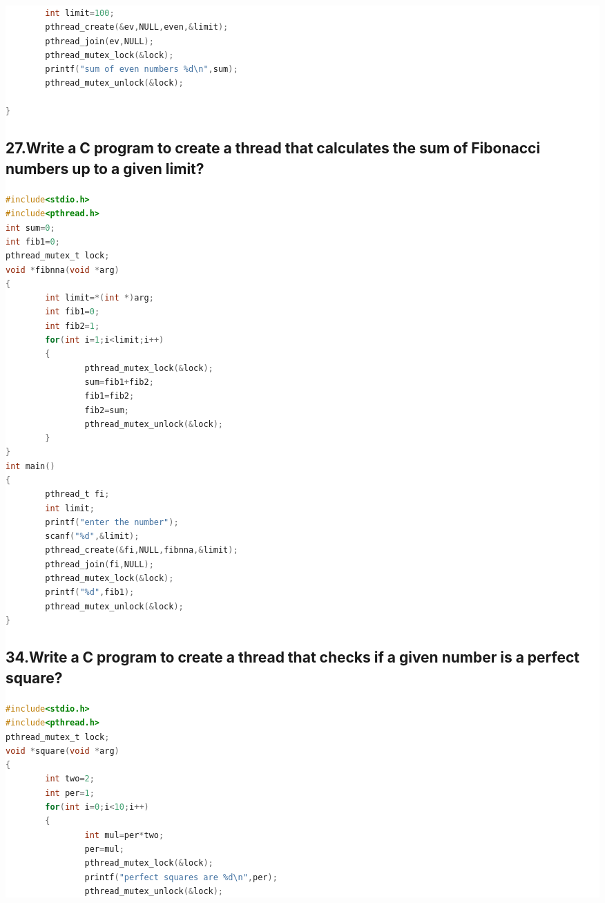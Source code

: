 ```c
        int limit=100;
        pthread_create(&ev,NULL,even,&limit);
        pthread_join(ev,NULL);
        pthread_mutex_lock(&lock);
        printf("sum of even numbers %d\n",sum);
        pthread_mutex_unlock(&lock);

}
```
## 27.Write a C program to create a thread that calculates the sum of Fibonacci numbers up to a given limit? 
```c
#include<stdio.h>
#include<pthread.h>
int sum=0;
int fib1=0;
pthread_mutex_t lock;
void *fibnna(void *arg)
{
        int limit=*(int *)arg;
        int fib1=0;
        int fib2=1;
        for(int i=1;i<limit;i++)
        {
                pthread_mutex_lock(&lock);
                sum=fib1+fib2;
                fib1=fib2;
                fib2=sum;
                pthread_mutex_unlock(&lock);
        }
}
int main()
{
        pthread_t fi;
        int limit;
        printf("enter the number");
        scanf("%d",&limit);
        pthread_create(&fi,NULL,fibnna,&limit);
        pthread_join(fi,NULL);
        pthread_mutex_lock(&lock);
        printf("%d",fib1);
        pthread_mutex_unlock(&lock);
}
```
## 34.Write a C program to create a thread that checks if a given number is a perfect square?
```c
#include<stdio.h>
#include<pthread.h>
pthread_mutex_t lock;
void *square(void *arg)
{
        int two=2;
        int per=1;
        for(int i=0;i<10;i++)
        {
                int mul=per*two;
                per=mul;
                pthread_mutex_lock(&lock);
                printf("perfect squares are %d\n",per);
                pthread_mutex_unlock(&lock);
```